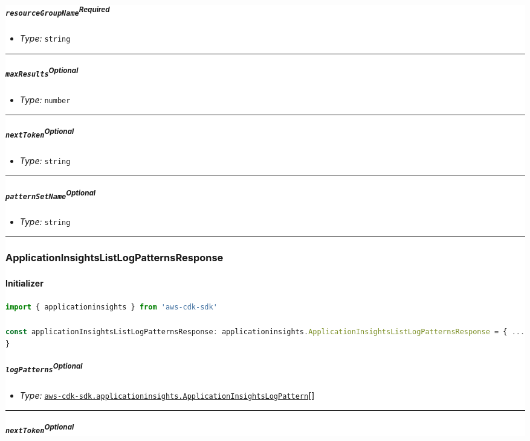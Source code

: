 ##### `resourceGroupName`<sup>Required</sup> <a name="aws-cdk-sdk.applicationinsights.ApplicationInsightsListLogPatternsRequest.property.resourceGroupName"></a>

- *Type:* `string`

---

##### `maxResults`<sup>Optional</sup> <a name="aws-cdk-sdk.applicationinsights.ApplicationInsightsListLogPatternsRequest.property.maxResults"></a>

- *Type:* `number`

---

##### `nextToken`<sup>Optional</sup> <a name="aws-cdk-sdk.applicationinsights.ApplicationInsightsListLogPatternsRequest.property.nextToken"></a>

- *Type:* `string`

---

##### `patternSetName`<sup>Optional</sup> <a name="aws-cdk-sdk.applicationinsights.ApplicationInsightsListLogPatternsRequest.property.patternSetName"></a>

- *Type:* `string`

---

### ApplicationInsightsListLogPatternsResponse <a name="aws-cdk-sdk.applicationinsights.ApplicationInsightsListLogPatternsResponse"></a>

#### Initializer <a name="[object Object].Initializer"></a>

```typescript
import { applicationinsights } from 'aws-cdk-sdk'

const applicationInsightsListLogPatternsResponse: applicationinsights.ApplicationInsightsListLogPatternsResponse = { ... }
```

##### `logPatterns`<sup>Optional</sup> <a name="aws-cdk-sdk.applicationinsights.ApplicationInsightsListLogPatternsResponse.property.logPatterns"></a>

- *Type:* [`aws-cdk-sdk.applicationinsights.ApplicationInsightsLogPattern`](#aws-cdk-sdk.applicationinsights.ApplicationInsightsLogPattern)[]

---

##### `nextToken`<sup>Optional</sup> <a name="aws-cdk-sdk.applicationinsights.ApplicationInsightsListLogPatternsResponse.property.nextToken"></a>

